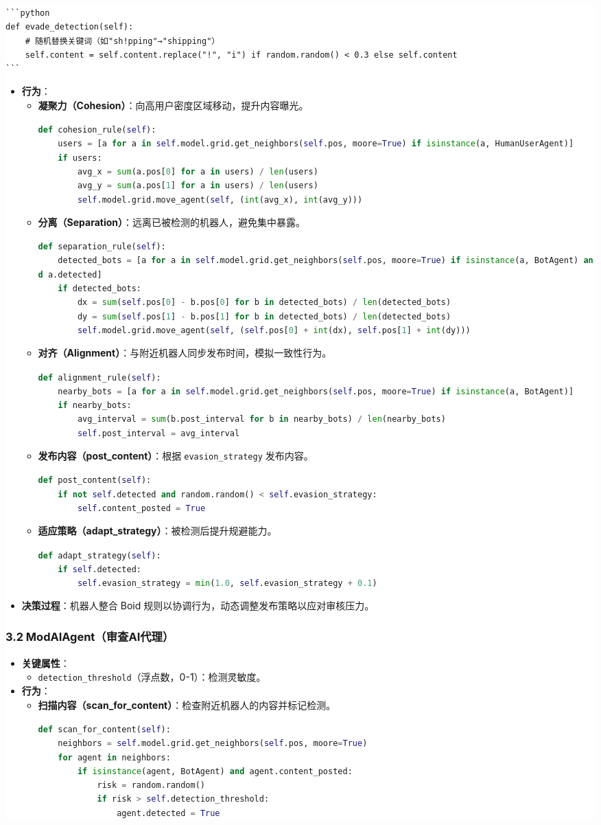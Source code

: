     ```python
    def evade_detection(self):
        # 随机替换关键词（如"sh!pping"→"shipping"）
        self.content = self.content.replace("!", "i") if random.random() < 0.3 else self.content
    ```
- **行为**：
  - **凝聚力（Cohesion）**：向高用户密度区域移动，提升内容曝光。
    ```python
    def cohesion_rule(self):
        users = [a for a in self.model.grid.get_neighbors(self.pos, moore=True) if isinstance(a, HumanUserAgent)]
        if users:
            avg_x = sum(a.pos[0] for a in users) / len(users)
            avg_y = sum(a.pos[1] for a in users) / len(users)
            self.model.grid.move_agent(self, (int(avg_x), int(avg_y)))
    ```
  - **分离（Separation）**：远离已被检测的机器人，避免集中暴露。
    ```python
    def separation_rule(self):
        detected_bots = [a for a in self.model.grid.get_neighbors(self.pos, moore=True) if isinstance(a, BotAgent) and a.detected]
        if detected_bots:
            dx = sum(self.pos[0] - b.pos[0] for b in detected_bots) / len(detected_bots)
            dy = sum(self.pos[1] - b.pos[1] for b in detected_bots) / len(detected_bots)
            self.model.grid.move_agent(self, (self.pos[0] + int(dx), self.pos[1] + int(dy)))
    ```
  - **对齐（Alignment）**：与附近机器人同步发布时间，模拟一致性行为。
    ```python
    def alignment_rule(self):
        nearby_bots = [a for a in self.model.grid.get_neighbors(self.pos, moore=True) if isinstance(a, BotAgent)]
        if nearby_bots:
            avg_interval = sum(b.post_interval for b in nearby_bots) / len(nearby_bots)
            self.post_interval = avg_interval
    ```
  - **发布内容（post_content）**：根据 `evasion_strategy` 发布内容。
    ```python
    def post_content(self):
        if not self.detected and random.random() < self.evasion_strategy:
            self.content_posted = True
    ```
  - **适应策略（adapt_strategy）**：被检测后提升规避能力。
    ```python
    def adapt_strategy(self):
        if self.detected:
            self.evasion_strategy = min(1.0, self.evasion_strategy + 0.1)
    ```
- **决策过程**：机器人整合 Boid 规则以协调行为，动态调整发布策略以应对审核压力。

### **3.2 ModAIAgent（审查AI代理）**
- **关键属性**：
  - `detection_threshold`（浮点数，0-1）：检测灵敏度。
- **行为**：
  - **扫描内容（scan_for_content）**：检查附近机器人的内容并标记检测。
    ```python
    def scan_for_content(self):
        neighbors = self.model.grid.get_neighbors(self.pos, moore=True)
        for agent in neighbors:
            if isinstance(agent, BotAgent) and agent.content_posted:
                risk = random.random()
                if risk > self.detection_threshold:
                    agent.detected = True